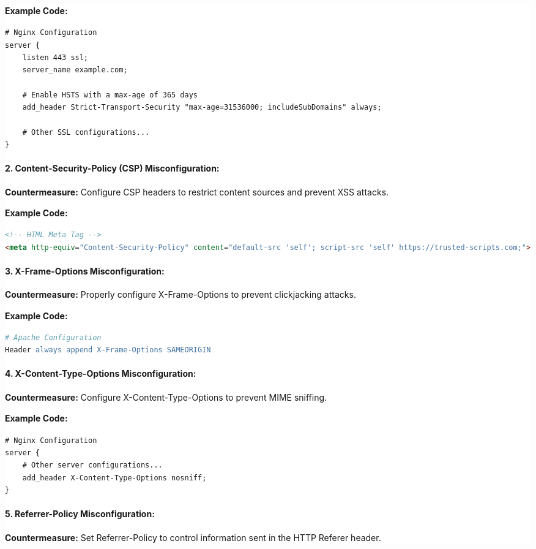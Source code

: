 **Example Code:**
```nginx
# Nginx Configuration
server {
    listen 443 ssl;
    server_name example.com;

    # Enable HSTS with a max-age of 365 days
    add_header Strict-Transport-Security "max-age=31536000; includeSubDomains" always;

    # Other SSL configurations...
}
```

#### 2. Content-Security-Policy (CSP) Misconfiguration:

**Countermeasure:**
Configure CSP headers to restrict content sources and prevent XSS attacks.

**Example Code:**
```html
<!-- HTML Meta Tag -->
<meta http-equiv="Content-Security-Policy" content="default-src 'self'; script-src 'self' https://trusted-scripts.com;">
```

#### 3. X-Frame-Options Misconfiguration:

**Countermeasure:**
Properly configure X-Frame-Options to prevent clickjacking attacks.

**Example Code:**
```apache
# Apache Configuration
Header always append X-Frame-Options SAMEORIGIN
```

#### 4. X-Content-Type-Options Misconfiguration:

**Countermeasure:**
Configure X-Content-Type-Options to prevent MIME sniffing.

**Example Code:**
```nginx
# Nginx Configuration
server {
    # Other server configurations...
    add_header X-Content-Type-Options nosniff;
}
```

#### 5. Referrer-Policy Misconfiguration:

**Countermeasure:**
Set Referrer-Policy to control information sent in the HTTP Referer header.
